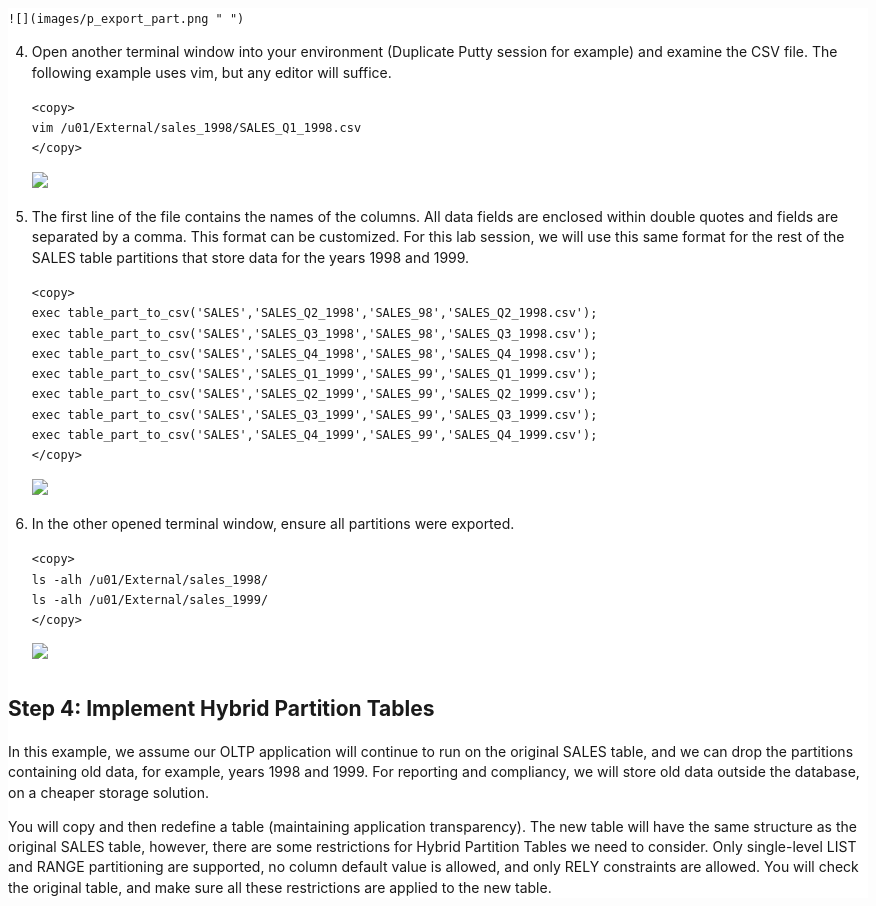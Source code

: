     ![](images/p_export_part.png " ")

4.  Open another terminal window into your environment (Duplicate Putty session for example) and examine the CSV file. The following example uses vim, but any editor will suffice.

    ````
    <copy>
    vim /u01/External/sales_1998/SALES_Q1_1998.csv
    </copy>
    ````

    ![](images/p_csv_data.png " ")

5.  The first line of the file contains the names of the columns. All data fields are enclosed within double quotes and fields are separated by a comma. This format can be customized. For this lab session, we will use this same format for the rest of the SALES table partitions that store data for the years 1998 and 1999.

    ````
    <copy>
    exec table_part_to_csv('SALES','SALES_Q2_1998','SALES_98','SALES_Q2_1998.csv');
	exec table_part_to_csv('SALES','SALES_Q3_1998','SALES_98','SALES_Q3_1998.csv');
    exec table_part_to_csv('SALES','SALES_Q4_1998','SALES_98','SALES_Q4_1998.csv');
    exec table_part_to_csv('SALES','SALES_Q1_1999','SALES_99','SALES_Q1_1999.csv');
    exec table_part_to_csv('SALES','SALES_Q2_1999','SALES_99','SALES_Q2_1999.csv');
    exec table_part_to_csv('SALES','SALES_Q3_1999','SALES_99','SALES_Q3_1999.csv');
    exec table_part_to_csv('SALES','SALES_Q4_1999','SALES_99','SALES_Q4_1999.csv');
    </copy>
    ````

    ![](./images/step3.5-execute.png " ")

6.  In the other opened terminal window, ensure all partitions were exported.

    ````
    <copy>
    ls -alh /u01/External/sales_1998/
	ls -alh /u01/External/sales_1999/
    </copy>
    ````

    ![](images/p_export_part_all.png " ")

## **Step 4**: Implement Hybrid Partition Tables

In this example, we assume our OLTP application will continue to run on the original SALES table, and we can drop the partitions containing old data, for example, years 1998 and 1999. For reporting and compliancy, we will store old data outside the database, on a cheaper storage solution.

You will copy and then redefine a table (maintaining application transparency). The new table will have the same structure as the original SALES table, however, there are some restrictions for Hybrid Partition Tables we need to consider. Only single-level LIST and RANGE partitioning are supported, no column default value is allowed, and only RELY constraints are allowed. You will check the original table, and make sure all these restrictions are applied to the new table.
